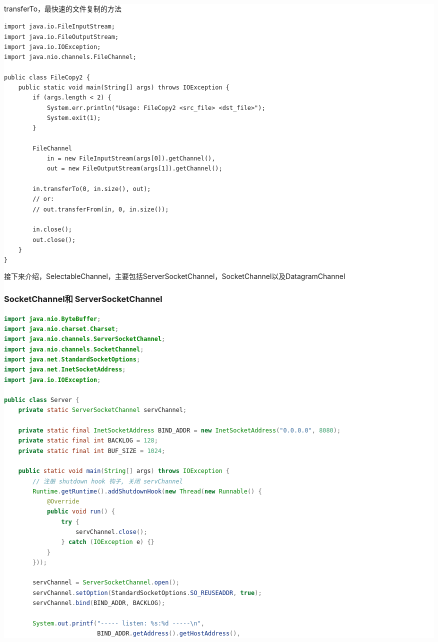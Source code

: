 transferTo，最快速的文件复制的方法
```
import java.io.FileInputStream;
import java.io.FileOutputStream;
import java.io.IOException;
import java.nio.channels.FileChannel;

public class FileCopy2 {
    public static void main(String[] args) throws IOException {
        if (args.length < 2) {
            System.err.println("Usage: FileCopy2 <src_file> <dst_file>");
            System.exit(1);
        }

        FileChannel
            in = new FileInputStream(args[0]).getChannel(),
            out = new FileOutputStream(args[1]).getChannel();

        in.transferTo(0, in.size(), out);
        // or:
        // out.transferFrom(in, 0, in.size());

        in.close();
        out.close();
    }
}
```

接下来介绍，SelectableChannel，主要包括ServerSocketChannel，SocketChannel以及DatagramChannel
 
### SocketChannel和 ServerSocketChannel 
```java
import java.nio.ByteBuffer;
import java.nio.charset.Charset;
import java.nio.channels.ServerSocketChannel;
import java.nio.channels.SocketChannel;
import java.net.StandardSocketOptions;
import java.net.InetSocketAddress;
import java.io.IOException;

public class Server {
    private static ServerSocketChannel servChannel;

    private static final InetSocketAddress BIND_ADDR = new InetSocketAddress("0.0.0.0", 8080);
    private static final int BACKLOG = 128;
    private static final int BUF_SIZE = 1024;

    public static void main(String[] args) throws IOException {
        // 注册 shutdown hook 钩子, 关闭 servChannel
        Runtime.getRuntime().addShutdownHook(new Thread(new Runnable() {
            @Override
            public void run() {
                try {
                    servChannel.close();
                } catch (IOException e) {}
            }
        }));

        servChannel = ServerSocketChannel.open();
        servChannel.setOption(StandardSocketOptions.SO_REUSEADDR, true);
        servChannel.bind(BIND_ADDR, BACKLOG);

        System.out.printf("----- listen: %s:%d -----\n",
                          BIND_ADDR.getAddress().getHostAddress(),
```